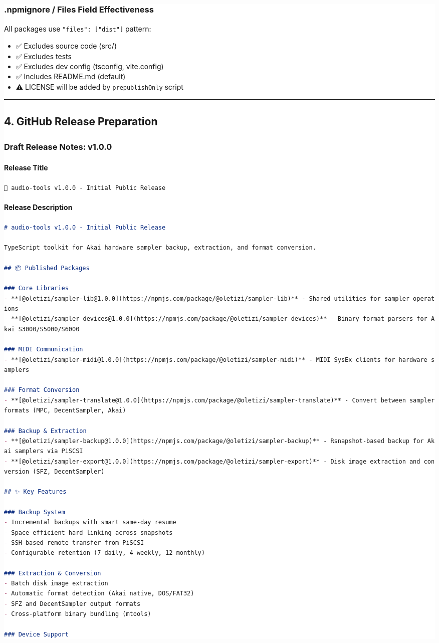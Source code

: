 ### .npmignore / Files Field Effectiveness

All packages use `"files": ["dist"]` pattern:
- ✅ Excludes source code (src/)
- ✅ Excludes tests
- ✅ Excludes dev config (tsconfig, vite.config)
- ✅ Includes README.md (default)
- ⚠️ LICENSE will be added by `prepublishOnly` script

---

## 4. GitHub Release Preparation

### Draft Release Notes: v1.0.0

#### Release Title
```
🎉 audio-tools v1.0.0 - Initial Public Release
```

#### Release Description

```markdown
# audio-tools v1.0.0 - Initial Public Release

TypeScript toolkit for Akai hardware sampler backup, extraction, and format conversion.

## 📦 Published Packages

### Core Libraries
- **[@oletizi/sampler-lib@1.0.0](https://npmjs.com/package/@oletizi/sampler-lib)** - Shared utilities for sampler operations
- **[@oletizi/sampler-devices@1.0.0](https://npmjs.com/package/@oletizi/sampler-devices)** - Binary format parsers for Akai S3000/S5000/S6000

### MIDI Communication
- **[@oletizi/sampler-midi@1.0.0](https://npmjs.com/package/@oletizi/sampler-midi)** - MIDI SysEx clients for hardware samplers

### Format Conversion
- **[@oletizi/sampler-translate@1.0.0](https://npmjs.com/package/@oletizi/sampler-translate)** - Convert between sampler formats (MPC, DecentSampler, Akai)

### Backup & Extraction
- **[@oletizi/sampler-backup@1.0.0](https://npmjs.com/package/@oletizi/sampler-backup)** - Rsnapshot-based backup for Akai samplers via PiSCSI
- **[@oletizi/sampler-export@1.0.0](https://npmjs.com/package/@oletizi/sampler-export)** - Disk image extraction and conversion (SFZ, DecentSampler)

## ✨ Key Features

### Backup System
- Incremental backups with smart same-day resume
- Space-efficient hard-linking across snapshots
- SSH-based remote transfer from PiSCSI
- Configurable retention (7 daily, 4 weekly, 12 monthly)

### Extraction & Conversion
- Batch disk image extraction
- Automatic format detection (Akai native, DOS/FAT32)
- SFZ and DecentSampler output formats
- Cross-platform binary bundling (mtools)

### Device Support
```